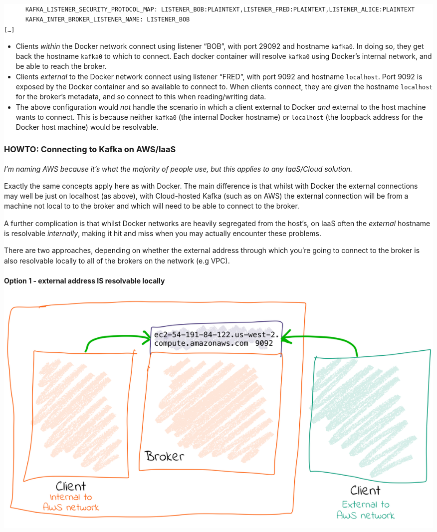    ```
         KAFKA_LISTENER_SECURITY_PROTOCOL_MAP: LISTENER_BOB:PLAINTEXT,LISTENER_FRED:PLAINTEXT,LISTENER_ALICE:PLAINTEXT
         KAFKA_INTER_BROKER_LISTENER_NAME: LISTENER_BOB
   […]
   ```

- Clients *within* the Docker network connect using listener “BOB”, with port 29092 and hostname `kafka0`. In doing so, they get back the hostname `kafka0` to which to connect. Each docker container will resolve `kafka0` using Docker’s internal network, and be able to reach the broker.
- Clients *external* to the Docker network connect using listener “FRED”, with port 9092 and hostname `localhost`. Port 9092 is exposed by the Docker container and so available to connect to. When clients connect, they are given the hostname `localhost` for the broker’s metadata, and so connect to this when reading/writing data.
- The above configuration would *not* handle the scenario in which a client external to Docker *and* external to the host machine wants to connect. This is because neither `kafka0` (the internal Docker hostname) *or* `localhost` (the loopback address for the Docker host machine) would be resolvable.

### HOWTO: Connecting to Kafka on AWS/IaaS

*I’m naming AWS because it’s what the majority of people use, but this applies to any IaaS/Cloud solution.*

Exactly the same concepts apply here as with Docker. The main difference is that whilst with Docker the external connections may well be just on localhost (as above), with Cloud-hosted Kafka (such as on AWS) the external connection will be from a machine not local to to the broker and which will need to be able to connect to the broker.

A further complication is that whilst Docker networks are heavily segregated from the host’s, on IaaS often the *external* hostname is resolvable *internally*, making it hit and miss when you may actually encounter these problems.

There are two approaches, depending on whether the external address through which you’re going to connect to the broker is also resolvable locally to all of the brokers on the network (e.g VPC).

#### Option 1 - external address IS resolvable locally

![images/aws01.png](assets/aws01-1.png)
